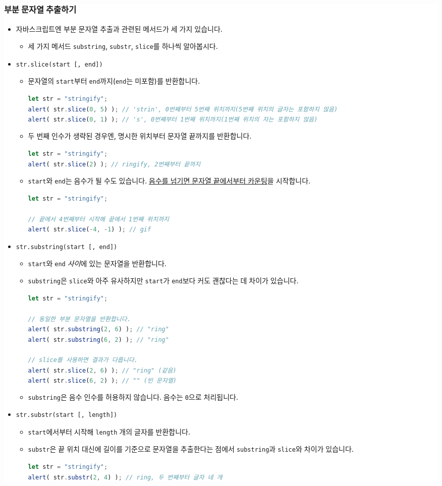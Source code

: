 

### 부분 문자열 추출하기

- 자바스크립트엔 부분 문자열 추출과 관련된 메서드가 세 가지 있습니다. 

  - 세 가지 메서드 `substring`, `substr`, `slice`를 하나씩 알아봅시다.

- `str.slice(start [, end])`

  - 문자열의 `start`부터 `end`까지(`end`는 미포함)를 반환합니다.

    ```js
    let str = "stringify";
    alert( str.slice(0, 5) ); // 'strin', 0번째부터 5번째 위치까지(5번째 위치의 글자는 포함하지 않음)
    alert( str.slice(0, 1) ); // 's', 0번째부터 1번째 위치까지(1번째 위치의 자는 포함하지 않음)
    ```

  - 두 번째 인수가 생략된 경우엔, 명시한 위치부터 문자열 끝까지를 반환합니다.

    ```js
    let str = "stringify";
    alert( str.slice(2) ); // ringify, 2번째부터 끝까지
    ```

  - `start`와 `end`는 음수가 될 수도 있습니다. <u>음수를 넘기면 문자열 끝에서부터 카운팅</u>을 시작합니다.

    ```js
    let str = "stringify";
    
    // 끝에서 4번째부터 시작해 끝에서 1번째 위치까지
    alert( str.slice(-4, -1) ); // gif
    ```

- `str.substring(start [, end])`

  - `start`와 `end` *사이*에 있는 문자열을 반환합니다.

  - `substring`은 `slice`와 아주 유사하지만 `start`가 `end`보다 커도 괜찮다는 데 차이가 있습니다.

    ```js
    let str = "stringify";
    
    // 동일한 부분 문자열을 반환합니다.
    alert( str.substring(2, 6) ); // "ring"
    alert( str.substring(6, 2) ); // "ring"
    
    // slice를 사용하면 결과가 다릅니다.
    alert( str.slice(2, 6) ); // "ring" (같음)
    alert( str.slice(6, 2) ); // "" (빈 문자열)
    ```

  - `substring`은 음수 인수를 허용하지 않습니다. 음수는 `0`으로 처리됩니다.

- `str.substr(start [, length])`

  - `start`에서부터 시작해 `length` 개의 글자를 반환합니다.

  - `substr`은 끝 위치 대신에 길이를 기준으로 문자열을 추출한다는 점에서 `substring`과 `slice`와 차이가 있습니다.

    ```js
    let str = "stringify";
    alert( str.substr(2, 4) ); // ring, 두 번째부터 글자 네 개
    ```
